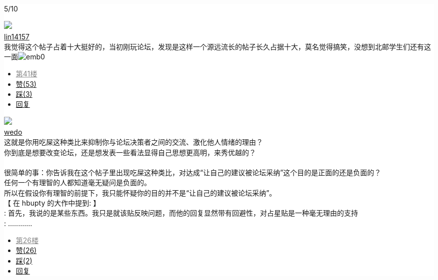 5/10</a></li></ul></div></div></div><div class="a-nice-comment-item"><a class="a-nice-comment-face" href="/user/query/lin14157"><img src="https://bbs.byr.cn/img/face_default_m.jpg"></a><div class="a-nice-comment-cell"><div class="a-nice-comment-id"><a href="/user/query/lin14157">lin14157</a></div><div class="a-nice-comment-content">我觉得这个帖子占着十大挺好的，当初刚玩论坛，发现是这样一个源远流长的帖子长久占据十大，莫名觉得搞笑，没想到北邮学生们还有这一面<img src="/img/ubb/emb/0.gif" alt="emb0" style="display:inline;border-style:none"></div><div><ul class="a-func a-nice-comment-func"><li><a class="a-nice-comment-floor" style="color:#888;" title="点击跳转" href="/article/Talking/6232657?s=6232724">第41楼</a></li><li><a href="/article/Talking/ajax_voteup/6232724.json" class="a-func-like" id="like_list6232724"><samp class="ico-pos-zaninactive" id="icon_like_list6232724"></samp>赞(53)</a></li><li><a href="/article/Talking/ajax_votedown/6232724.json" id="listCai6232724" class="a-func-cai"><samp class="ico-pos-caiinactive" id="icon_list_cai6232724"></samp>踩(3)</a></li><li><samp class="ico-pos-reply"></samp><a href="/article/Talking/post/6232724" class="a-post">回复</a></li></ul></div></div></div><div class="a-nice-comment-item"><a class="a-nice-comment-face" href="/user/query/wedo"><img src="https://bbs.byr.cn/img/face_default_m.jpg"></a><div class="a-nice-comment-cell"><div class="a-nice-comment-id"><a href="/user/query/wedo">wedo</a></div><div class="a-nice-comment-content">这就是你用吃屎这种类比来抑制你与论坛决策者之间的交流、激化他人情绪的理由？<br>你到底是想要改变论坛，还是想发表一些看法显得自己思想更高明，来秀优越的？<br><br>很简单的事：你告诉我在这个帖子里出现吃屎这种类比，对达成“让自己的建议被论坛采纳”这个目的是正面的还是负面的？<br>任何一个有理智的人都知道毫无疑问是负面的。<br>所以在假设你有理智的前提下，我只能怀疑你的目的并不是“让自己的建议被论坛采纳”。<br>【 在 hbupty 的大作中提到: 】<br>: 首先，我说的是某些东西。我只是就该贴反映问题，而他的回复显然带有回避性，对占星贴是一种毫无理由的支持<br>: ............</div><div><ul class="a-func a-nice-comment-func"><li><a class="a-nice-comment-floor" style="color:#888;" title="点击跳转" href="/article/Talking/6232657?s=6232702">第26楼</a></li><li><a href="/article/Talking/ajax_voteup/6232702.json" class="a-func-like" id="like_list6232702"><samp class="ico-pos-zaninactive" id="icon_like_list6232702"></samp>赞(26)</a></li><li><a href="/article/Talking/ajax_votedown/6232702.json" id="listCai6232702" class="a-func-cai"><samp class="ico-pos-caiinactive" id="icon_list_cai6232702"></samp>踩(2)</a></li><li><samp class="ico-pos-reply"></samp><a href="/article/Talking/post/6232702" class="a-post">回复</a></li></ul></div></div></div></div></div></div>
